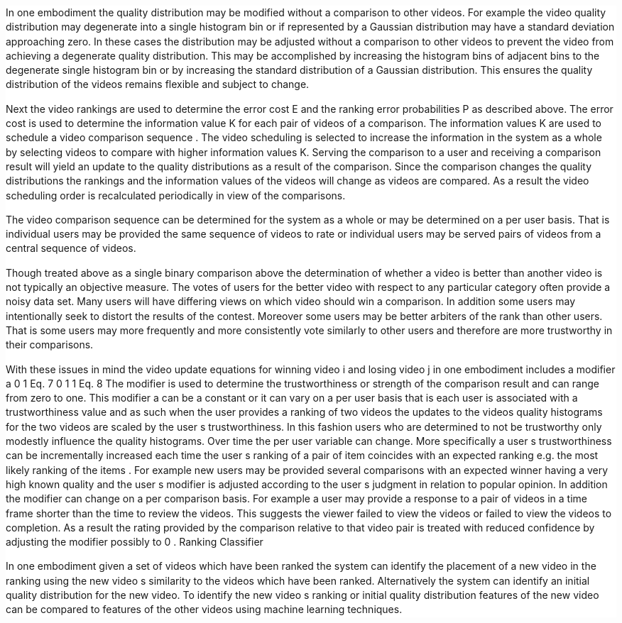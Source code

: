 In one embodiment the quality distribution may be modified without a comparison to other videos. For example the video quality distribution may degenerate into a single histogram bin or if represented by a Gaussian distribution may have a standard deviation approaching zero. In these cases the distribution may be adjusted without a comparison to other videos to prevent the video from achieving a degenerate quality distribution. This may be accomplished by increasing the histogram bins of adjacent bins to the degenerate single histogram bin or by increasing the standard distribution of a Gaussian distribution. This ensures the quality distribution of the videos remains flexible and subject to change.

Next the video rankings are used to determine the error cost E and the ranking error probabilities P as described above. The error cost is used to determine the information value K for each pair of videos of a comparison. The information values K are used to schedule a video comparison sequence . The video scheduling is selected to increase the information in the system as a whole by selecting videos to compare with higher information values K. Serving the comparison to a user and receiving a comparison result will yield an update to the quality distributions as a result of the comparison. Since the comparison changes the quality distributions the rankings and the information values of the videos will change as videos are compared. As a result the video scheduling order is recalculated periodically in view of the comparisons.

The video comparison sequence can be determined for the system as a whole or may be determined on a per user basis. That is individual users may be provided the same sequence of videos to rate or individual users may be served pairs of videos from a central sequence of videos.

Though treated above as a single binary comparison above the determination of whether a video is better than another video is not typically an objective measure. The votes of users for the better video with respect to any particular category often provide a noisy data set. Many users will have differing views on which video should win a comparison. In addition some users may intentionally seek to distort the results of the contest. Moreover some users may be better arbiters of the rank than other users. That is some users may more frequently and more consistently vote similarly to other users and therefore are more trustworthy in their comparisons.

With these issues in mind the video update equations for winning video i and losing video j in one embodiment includes a modifier a 0 1 Eq. 7 0 1 1 Eq. 8 The modifier is used to determine the trustworthiness or strength of the comparison result and can range from zero to one. This modifier a can be a constant or it can vary on a per user basis that is each user is associated with a trustworthiness value and as such when the user provides a ranking of two videos the updates to the videos quality histograms for the two videos are scaled by the user s trustworthiness. In this fashion users who are determined to not be trustworthy only modestly influence the quality histograms. Over time the per user variable can change. More specifically a user s trustworthiness can be incrementally increased each time the user s ranking of a pair of item coincides with an expected ranking e.g. the most likely ranking of the items . For example new users may be provided several comparisons with an expected winner having a very high known quality and the user s modifier is adjusted according to the user s judgment in relation to popular opinion. In addition the modifier can change on a per comparison basis. For example a user may provide a response to a pair of videos in a time frame shorter than the time to review the videos. This suggests the viewer failed to view the videos or failed to view the videos to completion. As a result the rating provided by the comparison relative to that video pair is treated with reduced confidence by adjusting the modifier possibly to 0 . Ranking Classifier

In one embodiment given a set of videos which have been ranked the system can identify the placement of a new video in the ranking using the new video s similarity to the videos which have been ranked. Alternatively the system can identify an initial quality distribution for the new video. To identify the new video s ranking or initial quality distribution features of the new video can be compared to features of the other videos using machine learning techniques.

